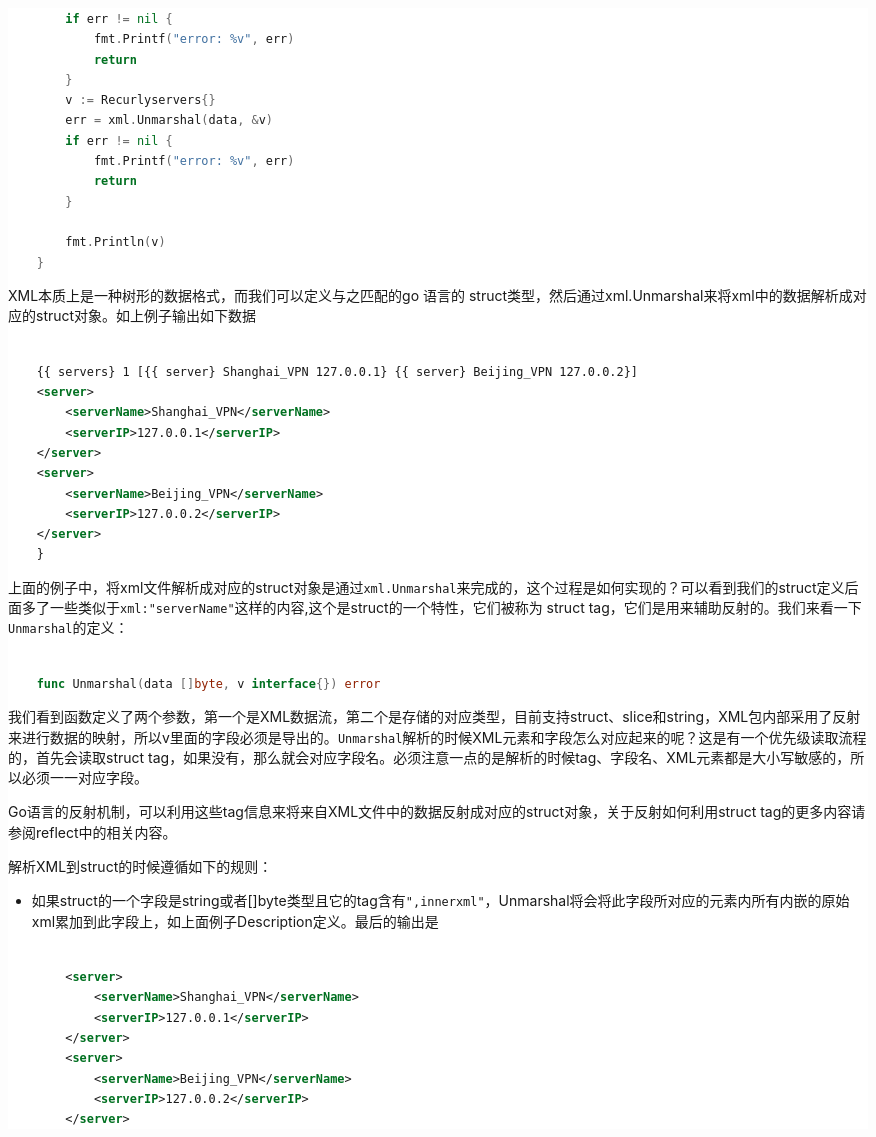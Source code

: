 ```Go
		if err != nil {
			fmt.Printf("error: %v", err)
			return
		}
		v := Recurlyservers{}
		err = xml.Unmarshal(data, &v)
		if err != nil {
			fmt.Printf("error: %v", err)
			return
		}

		fmt.Println(v)
	}

```
XML本质上是一种树形的数据格式，而我们可以定义与之匹配的go 语言的 struct类型，然后通过xml.Unmarshal来将xml中的数据解析成对应的struct对象。如上例子输出如下数据
```xml

	{{ servers} 1 [{{ server} Shanghai_VPN 127.0.0.1} {{ server} Beijing_VPN 127.0.0.2}]
	<server>
		<serverName>Shanghai_VPN</serverName>
		<serverIP>127.0.0.1</serverIP>
	</server>
	<server>
		<serverName>Beijing_VPN</serverName>
		<serverIP>127.0.0.2</serverIP>
	</server>
	}

```
上面的例子中，将xml文件解析成对应的struct对象是通过`xml.Unmarshal`来完成的，这个过程是如何实现的？可以看到我们的struct定义后面多了一些类似于`xml:"serverName"`这样的内容,这个是struct的一个特性，它们被称为 struct tag，它们是用来辅助反射的。我们来看一下`Unmarshal`的定义：
```Go

	func Unmarshal(data []byte, v interface{}) error
```
我们看到函数定义了两个参数，第一个是XML数据流，第二个是存储的对应类型，目前支持struct、slice和string，XML包内部采用了反射来进行数据的映射，所以v里面的字段必须是导出的。`Unmarshal`解析的时候XML元素和字段怎么对应起来的呢？这是有一个优先级读取流程的，首先会读取struct tag，如果没有，那么就会对应字段名。必须注意一点的是解析的时候tag、字段名、XML元素都是大小写敏感的，所以必须一一对应字段。

Go语言的反射机制，可以利用这些tag信息来将来自XML文件中的数据反射成对应的struct对象，关于反射如何利用struct tag的更多内容请参阅reflect中的相关内容。

解析XML到struct的时候遵循如下的规则：

- 如果struct的一个字段是string或者[]byte类型且它的tag含有`",innerxml"`，Unmarshal将会将此字段所对应的元素内所有内嵌的原始xml累加到此字段上，如上面例子Description定义。最后的输出是

```xml

		<server>
			<serverName>Shanghai_VPN</serverName>
			<serverIP>127.0.0.1</serverIP>
		</server>
		<server>
			<serverName>Beijing_VPN</serverName>
			<serverIP>127.0.0.2</serverIP>
		</server>

```
